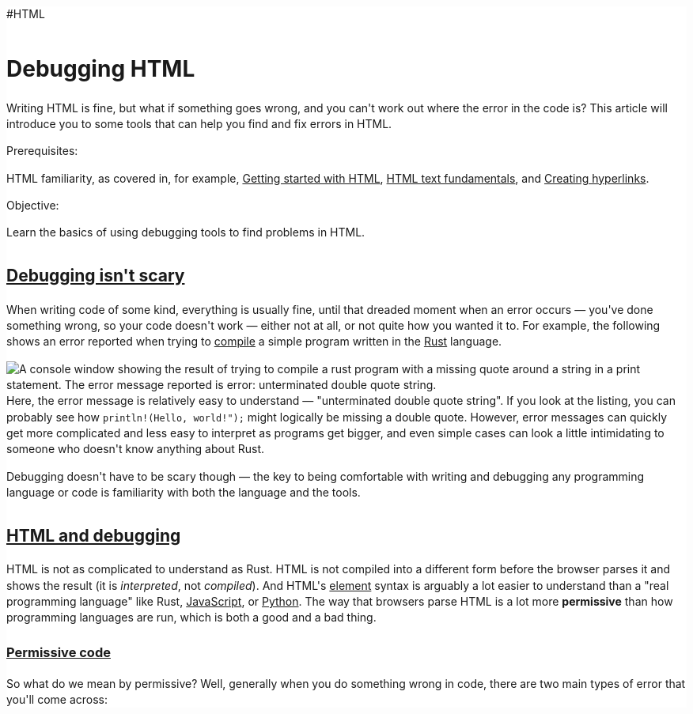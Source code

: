 #HTML
# Debugging HTML

Writing HTML is fine, but what if something goes wrong, and you can't work out where the error in the code is? This article will introduce you to some tools that can help you find and fix errors in HTML.

Prerequisites:

HTML familiarity, as covered in, for example, [Getting started with HTML](https://developer.mozilla.org/en-US/docs/Learn/HTML/Introduction_to_HTML/Getting_started), [HTML text fundamentals](https://developer.mozilla.org/en-US/docs/Learn/HTML/Introduction_to_HTML/HTML_text_fundamentals), and [Creating hyperlinks](https://developer.mozilla.org/en-US/docs/Learn/HTML/Introduction_to_HTML/Creating_hyperlinks).

Objective:

Learn the basics of using debugging tools to find problems in HTML.

## [Debugging isn't scary](https://developer.mozilla.org/en-US/docs/Learn/HTML/Introduction_to_HTML/Debugging_HTML#debugging_isnt_scary "Permalink to Debugging isn't scary")

When writing code of some kind, everything is usually fine, until that dreaded moment when an error occurs — you've done something wrong, so your code doesn't work — either not at all, or not quite how you wanted it to. For example, the following shows an error reported when trying to [compile](https://developer.mozilla.org/en-US/docs/Glossary/Compile) a simple program written in the [Rust](https://www.rust-lang.org/) language.

![A console window showing the result of trying to compile a rust program with a missing quote around a string in a print statement. The error message reported is error: unterminated double quote string.](https://developer.mozilla.org/en-US/docs/Learn/HTML/Introduction_to_HTML/Debugging_HTML/error-message.png)Here, the error message is relatively easy to understand — "unterminated double quote string". If you look at the listing, you can probably see how `println!(Hello, world!");` might logically be missing a double quote. However, error messages can quickly get more complicated and less easy to interpret as programs get bigger, and even simple cases can look a little intimidating to someone who doesn't know anything about Rust.

Debugging doesn't have to be scary though — the key to being comfortable with writing and debugging any programming language or code is familiarity with both the language and the tools.

## [HTML and debugging](https://developer.mozilla.org/en-US/docs/Learn/HTML/Introduction_to_HTML/Debugging_HTML#html_and_debugging "Permalink to HTML and debugging")

HTML is not as complicated to understand as Rust. HTML is not compiled into a different form before the browser parses it and shows the result (it is _interpreted_, not _compiled_). And HTML's [element](https://developer.mozilla.org/en-US/docs/Glossary/Element) syntax is arguably a lot easier to understand than a "real programming language" like Rust, [JavaScript](https://developer.mozilla.org/en-US/docs/Glossary/JavaScript), or [Python](https://developer.mozilla.org/en-US/docs/Glossary/Python). The way that browsers parse HTML is a lot more **permissive** than how programming languages are run, which is both a good and a bad thing.

### [Permissive code](https://developer.mozilla.org/en-US/docs/Learn/HTML/Introduction_to_HTML/Debugging_HTML#permissive_code "Permalink to Permissive code")

So what do we mean by permissive? Well, generally when you do something wrong in code, there are two main types of error that you'll come across:
